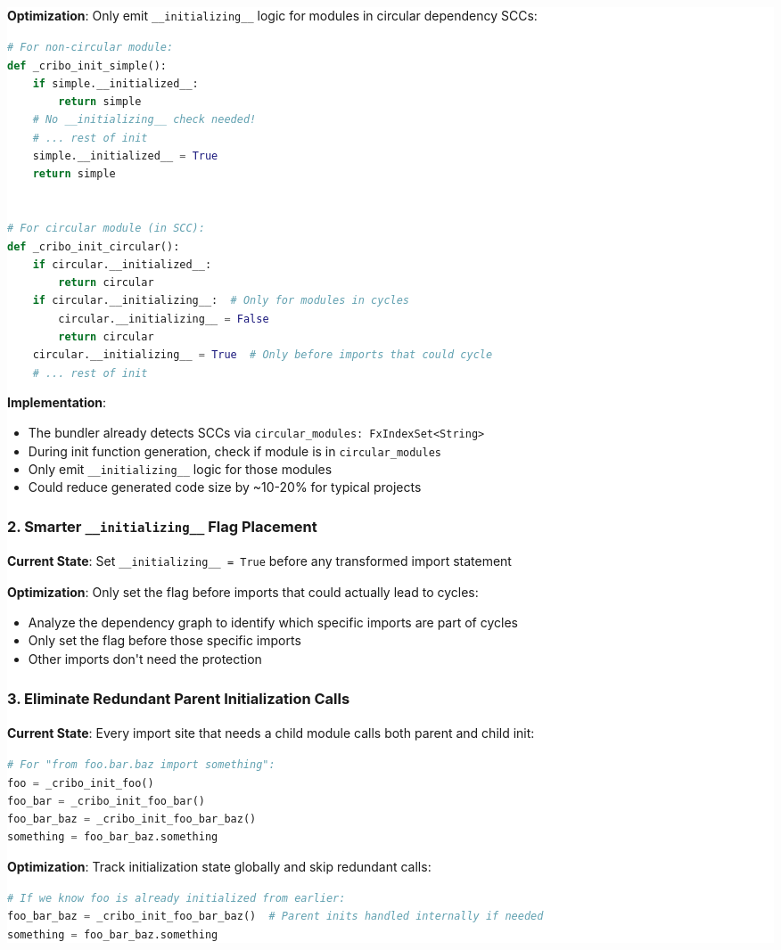**Optimization**: Only emit `__initializing__` logic for modules in circular dependency SCCs:

```python
# For non-circular module:
def _cribo_init_simple():
    if simple.__initialized__:
        return simple
    # No __initializing__ check needed!
    # ... rest of init
    simple.__initialized__ = True
    return simple


# For circular module (in SCC):
def _cribo_init_circular():
    if circular.__initialized__:
        return circular
    if circular.__initializing__:  # Only for modules in cycles
        circular.__initializing__ = False
        return circular
    circular.__initializing__ = True  # Only before imports that could cycle
    # ... rest of init
```

**Implementation**:

- The bundler already detects SCCs via `circular_modules: FxIndexSet<String>`
- During init function generation, check if module is in `circular_modules`
- Only emit `__initializing__` logic for those modules
- Could reduce generated code size by ~10-20% for typical projects

### 2. Smarter `__initializing__` Flag Placement

**Current State**: Set `__initializing__ = True` before any transformed import statement

**Optimization**: Only set the flag before imports that could actually lead to cycles:

- Analyze the dependency graph to identify which specific imports are part of cycles
- Only set the flag before those specific imports
- Other imports don't need the protection

### 3. Eliminate Redundant Parent Initialization Calls

**Current State**: Every import site that needs a child module calls both parent and child init:

```python
# For "from foo.bar.baz import something":
foo = _cribo_init_foo()
foo_bar = _cribo_init_foo_bar()
foo_bar_baz = _cribo_init_foo_bar_baz()
something = foo_bar_baz.something
```

**Optimization**: Track initialization state globally and skip redundant calls:

```python
# If we know foo is already initialized from earlier:
foo_bar_baz = _cribo_init_foo_bar_baz()  # Parent inits handled internally if needed
something = foo_bar_baz.something
```
